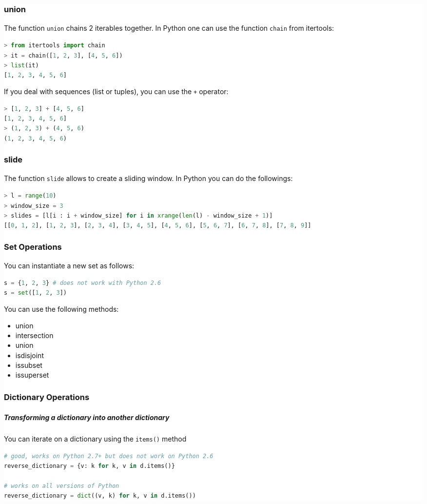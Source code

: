 ### union

The function `union` chains 2 iterables together. In Python one can use the function `chain` from itertools:
```python
> from itertools import chain
> it = chain([1, 2, 3], [4, 5, 6])
> list(it)
[1, 2, 3, 4, 5, 6]
```

If you deal with sequences (list or tuples), you can use the `+` operator:
```python
> [1, 2, 3] + [4, 5, 6]
[1, 2, 3, 4, 5, 6]
> (1, 2, 3) + (4, 5, 6)
(1, 2, 3, 4, 5, 6)
```

### slide

The function `slide` allows to create a sliding window. In Python you can do the followings:
```python
> l = range(10)
> window_size = 3
> slides = [l[i : i + window_size] for i in xrange(len(l) - window_size + 1)]
[[0, 1, 2], [1, 2, 3], [2, 3, 4], [3, 4, 5], [4, 5, 6], [5, 6, 7], [6, 7, 8], [7, 8, 9]]
```

### Set Operations

You can instantiate a new set as follows:
```python
s = {1, 2, 3} # does not work with Python 2.6
s = set([1, 2, 3])
```

You can use the following methods:
* union
* intersection
* union
* isdisjoint
* issubset
* issuperset

### Dictionary Operations

##### Transforming a dictionary into another dictionary
	
You can iterate on a dictionary using the `items()` method
```python
# good, works on Python 2.7+ but does not work on Python 2.6
reverse_dictionary = {v: k for k, v in d.items()}

# works on all versions of Python
reverse_dictionary = dict((v, k) for k, v in d.items())
```
